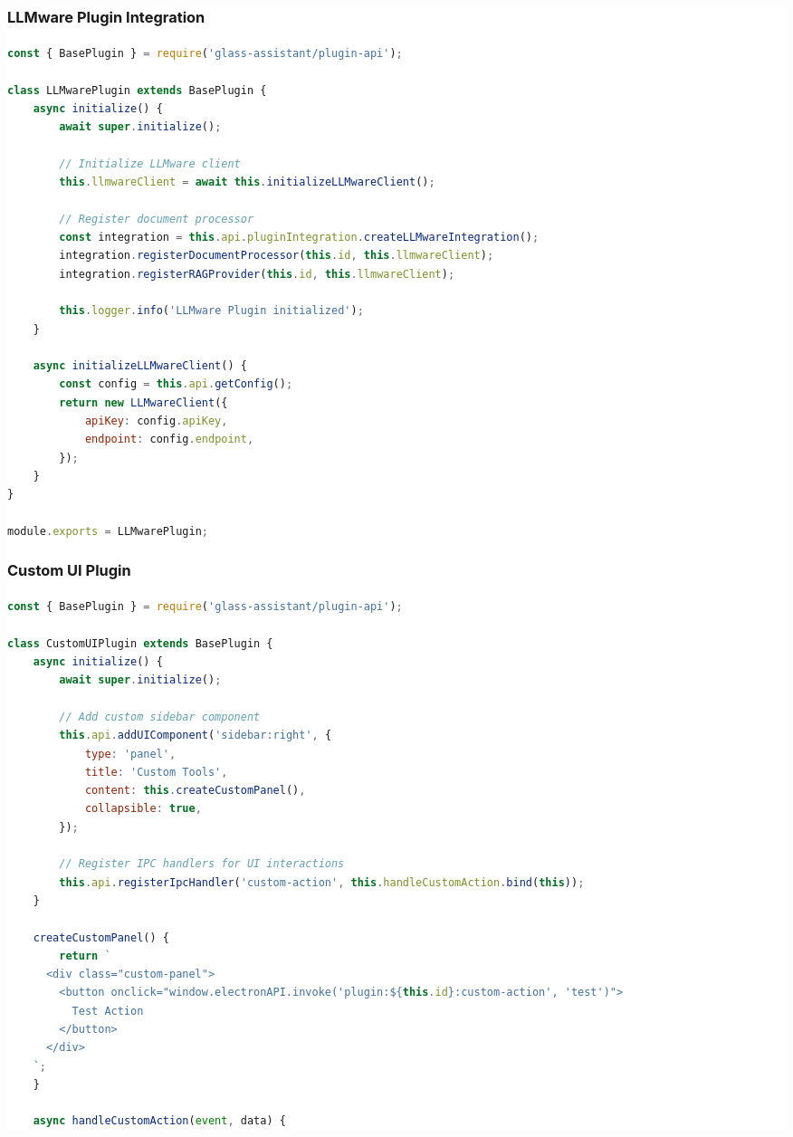 ### LLMware Plugin Integration

```javascript
const { BasePlugin } = require('glass-assistant/plugin-api');

class LLMwarePlugin extends BasePlugin {
    async initialize() {
        await super.initialize();

        // Initialize LLMware client
        this.llmwareClient = await this.initializeLLMwareClient();

        // Register document processor
        const integration = this.api.pluginIntegration.createLLMwareIntegration();
        integration.registerDocumentProcessor(this.id, this.llmwareClient);
        integration.registerRAGProvider(this.id, this.llmwareClient);

        this.logger.info('LLMware Plugin initialized');
    }

    async initializeLLMwareClient() {
        const config = this.api.getConfig();
        return new LLMwareClient({
            apiKey: config.apiKey,
            endpoint: config.endpoint,
        });
    }
}

module.exports = LLMwarePlugin;
```

### Custom UI Plugin

```javascript
const { BasePlugin } = require('glass-assistant/plugin-api');

class CustomUIPlugin extends BasePlugin {
    async initialize() {
        await super.initialize();

        // Add custom sidebar component
        this.api.addUIComponent('sidebar:right', {
            type: 'panel',
            title: 'Custom Tools',
            content: this.createCustomPanel(),
            collapsible: true,
        });

        // Register IPC handlers for UI interactions
        this.api.registerIpcHandler('custom-action', this.handleCustomAction.bind(this));
    }

    createCustomPanel() {
        return `
      <div class="custom-panel">
        <button onclick="window.electronAPI.invoke('plugin:${this.id}:custom-action', 'test')">
          Test Action
        </button>
      </div>
    `;
    }

    async handleCustomAction(event, data) {
```